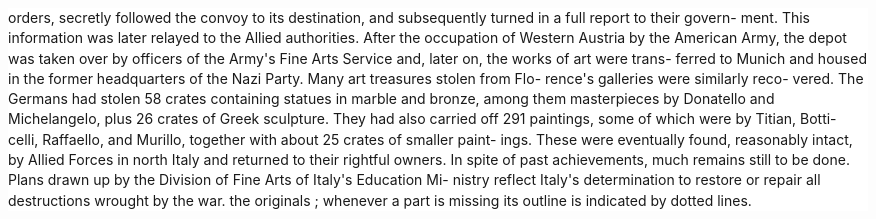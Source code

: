 orders, secretly followed the convoy
to its destination, and subsequently
turned in a full report to their govern-
ment. This information was later
relayed to the Allied authorities.
After the occupation of Western
Austria by the American Army, the
depot was taken over by officers of
the Army's Fine Arts Service and,
later on, the works of art were trans-
ferred to Munich and housed in the
former headquarters of the Nazi
Party.
Many art treasures stolen from Flo-
rence's galleries were similarly reco-
vered. The Germans had stolen
58 crates containing statues in marble
and bronze, among them masterpieces
by Donatello and Michelangelo, plus
26 crates of Greek sculpture. They
had also carried off 291 paintings,
some of which were by Titian, Botti-
celli, Raffaello, and Murillo, together
with about 25 crates of smaller paint-
ings. These were eventually found,
reasonably intact, by Allied Forces in
north Italy and returned to their
rightful owners.
In spite of past achievements, much
remains still to be done.
Plans drawn up by the Division of
Fine Arts of Italy's Education Mi-
nistry reflect Italy's determination to
restore or repair all destructions
wrought by the war.
the originals ; whenever a part is
missing its outline is indicated by
dotted lines.